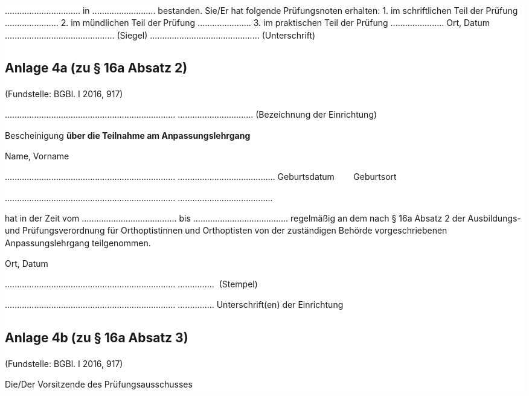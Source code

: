 ............................... in ..........................
bestanden.
Sie/Er hat folgende Prüfungsnoten erhalten:
1\.  im schriftlichen Teil der Prüfung  ......................
2\.  im mündlichen Teil der Prüfung     ......................
3\.  im praktischen Teil der Prüfung    ......................
Ort, Datum
.............................................
(Siegel)
.............................................
(Unterschrift)


## Anlage 4a (zu § 16a Absatz 2)

(Fundstelle: BGBl. I 2016, 917)

......................................................................
...............................
(Bezeichnung der Einrichtung)

Bescheinigung
**über die Teilnahme am Anpassungslehrgang**

Name, Vorname

......................................................................
........................................
Geburtsdatum        Geburtsort

......................................................................
.......................................

hat in der Zeit vom
....................................... bis
.......................................
regelmäßig an dem nach § 16a Absatz 2 der Ausbildungs- und
Prüfungsverordnung für Orthoptistinnen und Orthoptisten von der
zuständigen Behörde vorgeschriebenen Anpassungslehrgang teilgenommen.

Ort, Datum

......................................................................
...............  (Stempel)

......................................................................
...............
Unterschrift(en) der Einrichtung


## Anlage 4b (zu § 16a Absatz 3)

(Fundstelle: BGBl. I 2016, 917)

Die/Der Vorsitzende
des Prüfungsausschusses
